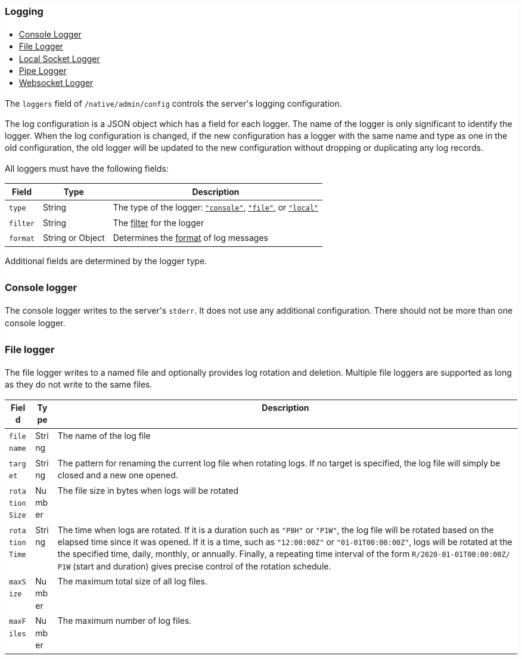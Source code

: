 ### Logging

- [Console Logger](#console-logger)
- [File Logger](#file-logger)
- [Local Socket Logger](#local-socket-logger)
- [Pipe Logger](#pipe-logger)
- [Websocket Logger](#websocket-logger)

The `loggers` field of `/native/admin/config` controls the server's logging configuration.

The log configuration is a JSON object which has a field for each logger. The name of the logger is only significant to identify the logger. When the log configuration is changed, if the new configuration has a logger with the same name and type as one in the old configuration, the old logger will be updated to the new configuration without dropping or duplicating any log records.

All loggers must have the following fields:

| Field    | Type             | Description                                                                                                            |
|----------|------------------|------------------------------------------------------------------------------------------------------------------------|
| `type`   | String           | The type of the logger: [`"console"`](#console-logger), [`"file"`](#file-logger), or [`"local"`](#local-socket-logger) |
| `filter` | String           | The [filter](psibase/logging.md#log-filters) for the logger                                                            |
| `format` | String or Object | Determines the [format](psibase/logging.md#log-fomatters) of log messages                                              |

Additional fields are determined by the logger type.

### Console logger

The console logger writes to the server's `stderr`.  It does not use any additional configuration.  There should not be more than one console logger.

### File logger

The file logger writes to a named file and optionally provides log rotation and deletion.  Multiple file loggers are supported as long as they do not write to the same files.

| Field          | Type    | Description                                                                                                                                                                                                                                                                                                                                                                                                                                              |
|----------------|---------|----------------------------------------------------------------------------------------------------------------------------------------------------------------------------------------------------------------------------------------------------------------------------------------------------------------------------------------------------------------------------------------------------------------------------------------------------------|
| `filename`     | String  | The name of the log file                                                                                                                                                                                                                                                                                                                                                                                                                                 |
| `target`       | String  | The pattern for renaming the current log file when rotating logs. If no target is specified, the log file will simply be closed and a new one opened.                                                                                                                                                                                                                                                                                                    |
| `rotationSize` | Number  | The file size in bytes when logs will be rotated                                                                                                                                                                                                                                                                                                                                                                                                         |
| `rotationTime` | String  | The time when logs are rotated. If it is a duration such as `"P8H"` or `"P1W"`, the log file will be rotated based on the elapsed time since it was opened. If it is a time, such as `"12:00:00Z"` or `"01-01T00:00:00Z"`, logs will be rotated at the the specified time, daily, monthly, or annually. Finally, a repeating time interval of the form `R/2020-01-01T00:00:00Z/P1W` (start and duration) gives precise control of the rotation schedule. |
| `maxSize`      | Number  | The maximum total size of all log files.                                                                                                                                                                                                                                                                                                                                                                                                                 |
| `maxFiles`     | Number  | The maximum number of log files.                                                                                                                                                                                                                                                                                                                                                                                                                         |